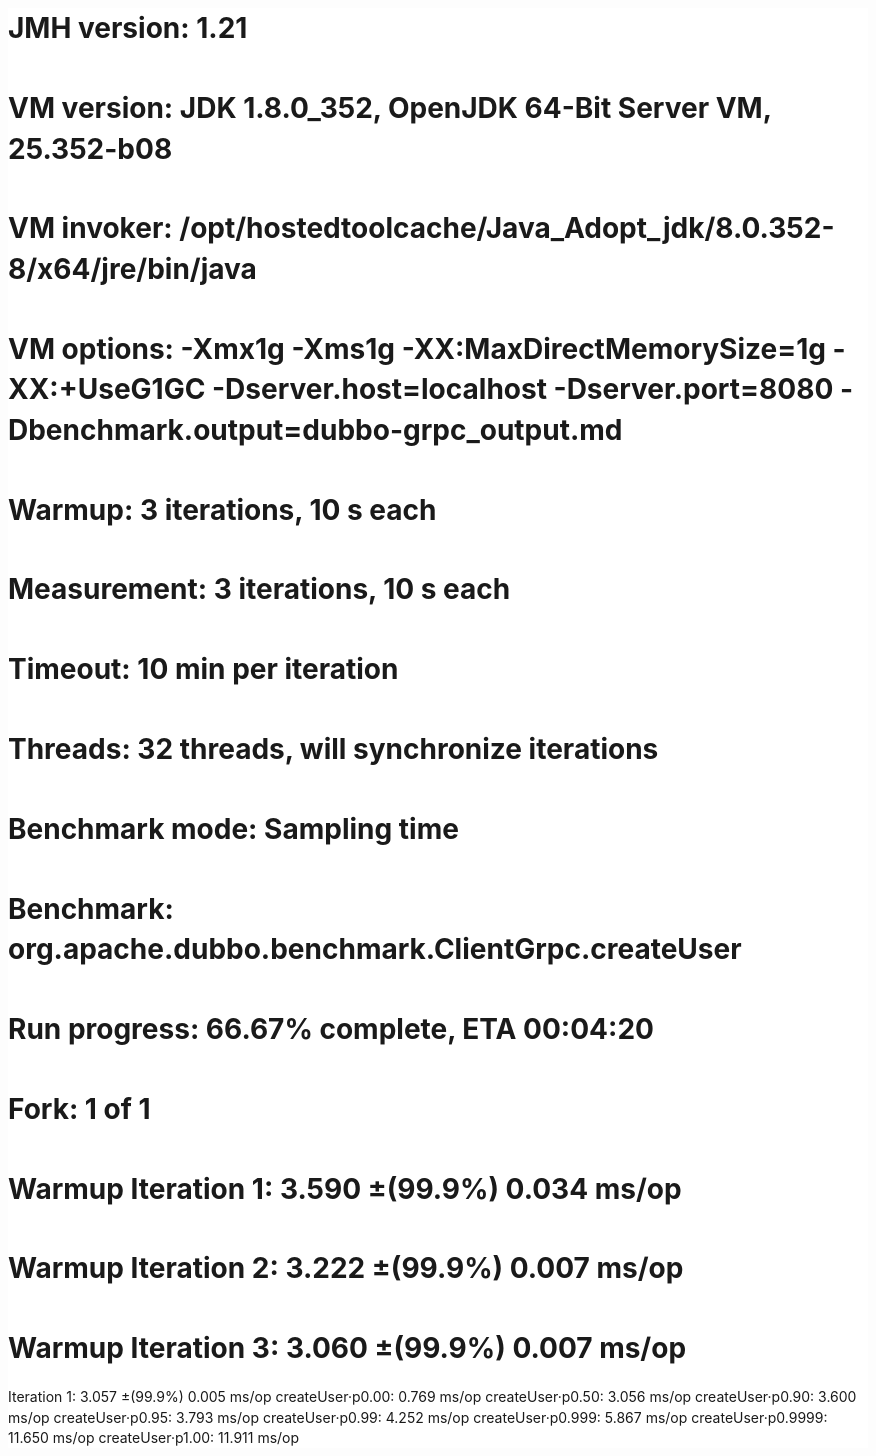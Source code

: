 
# JMH version: 1.21
# VM version: JDK 1.8.0_352, OpenJDK 64-Bit Server VM, 25.352-b08
# VM invoker: /opt/hostedtoolcache/Java_Adopt_jdk/8.0.352-8/x64/jre/bin/java
# VM options: -Xmx1g -Xms1g -XX:MaxDirectMemorySize=1g -XX:+UseG1GC -Dserver.host=localhost -Dserver.port=8080 -Dbenchmark.output=dubbo-grpc_output.md
# Warmup: 3 iterations, 10 s each
# Measurement: 3 iterations, 10 s each
# Timeout: 10 min per iteration
# Threads: 32 threads, will synchronize iterations
# Benchmark mode: Sampling time
# Benchmark: org.apache.dubbo.benchmark.ClientGrpc.createUser

# Run progress: 66.67% complete, ETA 00:04:20
# Fork: 1 of 1
# Warmup Iteration   1: 3.590 ±(99.9%) 0.034 ms/op
# Warmup Iteration   2: 3.222 ±(99.9%) 0.007 ms/op
# Warmup Iteration   3: 3.060 ±(99.9%) 0.007 ms/op
Iteration   1: 3.057 ±(99.9%) 0.005 ms/op
                 createUser·p0.00:   0.769 ms/op
                 createUser·p0.50:   3.056 ms/op
                 createUser·p0.90:   3.600 ms/op
                 createUser·p0.95:   3.793 ms/op
                 createUser·p0.99:   4.252 ms/op
                 createUser·p0.999:  5.867 ms/op
                 createUser·p0.9999: 11.650 ms/op
                 createUser·p1.00:   11.911 ms/op
